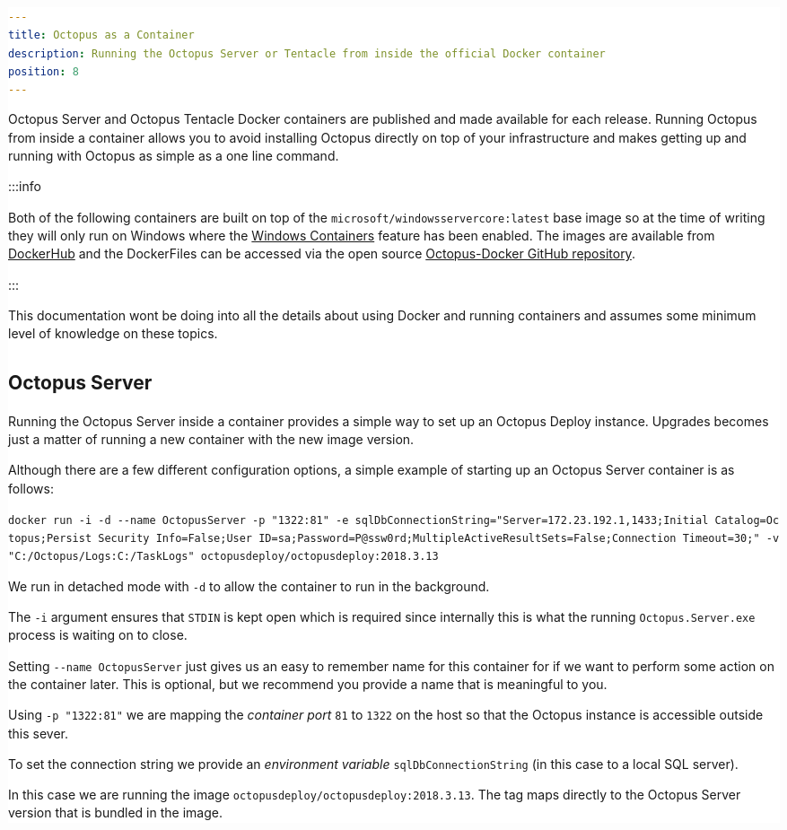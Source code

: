 ```yaml
---
title: Octopus as a Container
description: Running the Octopus Server or Tentacle from inside the official Docker container
position: 8
---
```


Octopus Server and Octopus Tentacle Docker containers are published and made available for each release. Running Octopus from inside a container allows you to avoid installing Octopus directly on top of your infrastructure and makes getting up and running with Octopus as simple as a one line command.

:::info

Both of the following containers are built on top of the `microsoft/windowsservercore:latest` base image so at the time of writing they will only run on Windows where the [Windows Containers](https://docs.microsoft.com/en-us/virtualization/windowscontainers/about/) feature has been enabled. The images are available from [DockerHub](https://hub.docker.com/r/octopusdeploy/) and the DockerFiles can be accessed via the open source [Octopus-Docker GitHub repository](https://github.com/OctopusDeploy/Octopus-Docker).

:::

This documentation wont be doing into all the details about using Docker and running containers and assumes some minimum level of knowledge on these topics.

## Octopus Server
Running the Octopus Server inside a container provides a simple way to set up an Octopus Deploy instance. Upgrades becomes just a matter of running a new container with the new image version.

Although there are a few different configuration options, a simple example of starting up an Octopus Server container is as follows:

```shell
docker run -i -d --name OctopusServer -p "1322:81" -e sqlDbConnectionString="Server=172.23.192.1,1433;Initial Catalog=Octopus;Persist Security Info=False;User ID=sa;Password=P@ssw0rd;MultipleActiveResultSets=False;Connection Timeout=30;" -v "C:/Octopus/Logs:C:/TaskLogs" octopusdeploy/octopusdeploy:2018.3.13
```

We run in detached mode with `-d` to allow the container to run in the background.

The `-i` argument ensures that `STDIN` is kept open which is required since internally this is what the running `Octopus.Server.exe` process is waiting on to close.

Setting `--name OctopusServer` just gives us an easy to remember name for this container for if we want to perform some action on the container later. This is optional, but we recommend you provide a name that is meaningful to you.

Using `-p "1322:81"` we are mapping the _container port_ `81` to `1322` on the host so that the Octopus instance is accessible outside this sever.

To set the connection string we provide an _environment variable_ `sqlDbConnectionString` (in this case to a local SQL server).

In this case we are running the image `octopusdeploy/octopusdeploy:2018.3.13`. The tag maps directly to the Octopus Server version that is bundled in the image.
